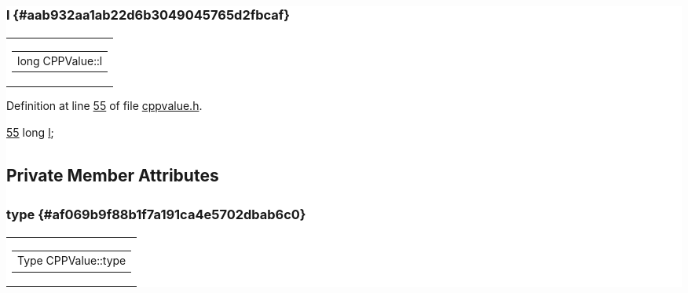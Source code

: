 ### l {#aab932aa1ab22d6b3049045765d2fbcaf}

<div class="doxyMemberItem">
<div class="doxyMemberProto">
<table class="doxyMemberLabels">
<tr class="doxyMemberLabels">
<td class="doxyMemberLabelsLeft">
<table class="doxyMemberName">
<tr>
<td class="doxyMemberName">long CPPValue::l</td>
</tr>
</table>
</td>
</tr>
</table>
</div>
<div class="doxyMemberDoc">


<p>Definition at line <a href="/web-doxygen/docs/api/files/src/cppvalue-h/#l00055">55</a> of file <a href="/web-doxygen/docs/api/files/src/cppvalue-h">cppvalue.h</a>.</p>

<div class="doxyProgramListing">

<div class="doxyCodeLine"><span class="doxyLineNumber"><a href="#aab932aa1ab22d6b3049045765d2fbcaf">55</a></span><span class="doxyLineContent"><span class="doxyHighlight">      </span><span class="doxyHighlightKeywordType">long</span><span class="doxyHighlight"> <a href="#aab932aa1ab22d6b3049045765d2fbcaf">l</a>;</span></span></div>

</div>

</div>
</div>

</div>

<div class="doxySectionDef">

## Private Member Attributes

### type {#af069b9f88b1f7a191ca4e5702dbab6c0}

<div class="doxyMemberItem">
<div class="doxyMemberProto">
<table class="doxyMemberLabels">
<tr class="doxyMemberLabels">
<td class="doxyMemberLabelsLeft">
<table class="doxyMemberName">
<tr>
<td class="doxyMemberName">Type CPPValue::type</td>
</tr>
</table>
</td>
</tr>
</table>
</div>
<div class="doxyMemberDoc">
